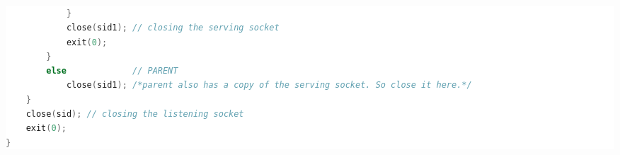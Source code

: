 ```c
            }
            close(sid1); // closing the serving socket
            exit(0);
        }
        else             // PARENT
            close(sid1); /*parent also has a copy of the serving socket. So close it here.*/
    }
    close(sid); // closing the listening socket
    exit(0);
}
```